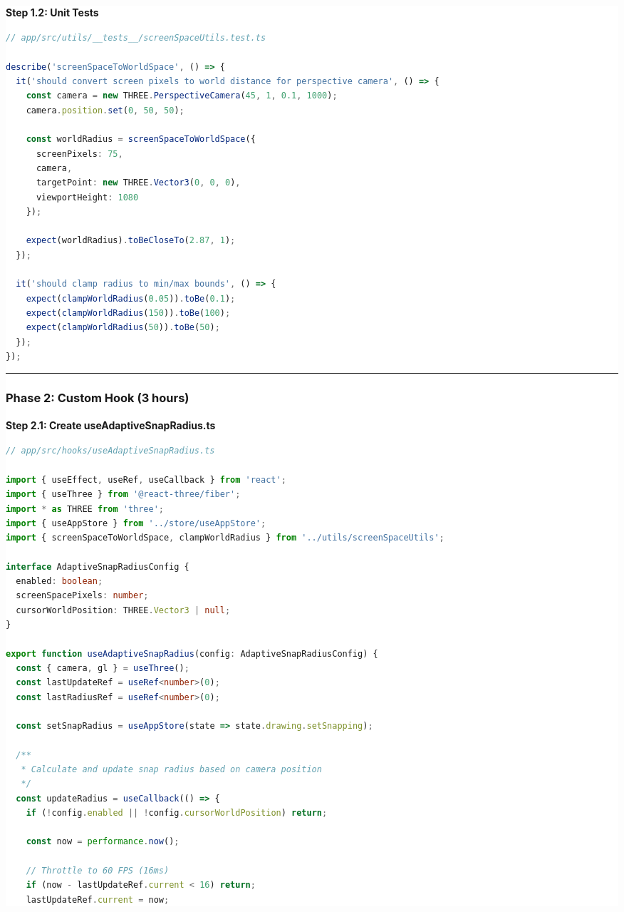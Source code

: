 **Step 1.2: Unit Tests**
```typescript
// app/src/utils/__tests__/screenSpaceUtils.test.ts

describe('screenSpaceToWorldSpace', () => {
  it('should convert screen pixels to world distance for perspective camera', () => {
    const camera = new THREE.PerspectiveCamera(45, 1, 0.1, 1000);
    camera.position.set(0, 50, 50);

    const worldRadius = screenSpaceToWorldSpace({
      screenPixels: 75,
      camera,
      targetPoint: new THREE.Vector3(0, 0, 0),
      viewportHeight: 1080
    });

    expect(worldRadius).toBeCloseTo(2.87, 1);
  });

  it('should clamp radius to min/max bounds', () => {
    expect(clampWorldRadius(0.05)).toBe(0.1);
    expect(clampWorldRadius(150)).toBe(100);
    expect(clampWorldRadius(50)).toBe(50);
  });
});
```

---

### Phase 2: Custom Hook (3 hours)

**Step 2.1: Create useAdaptiveSnapRadius.ts**
```typescript
// app/src/hooks/useAdaptiveSnapRadius.ts

import { useEffect, useRef, useCallback } from 'react';
import { useThree } from '@react-three/fiber';
import * as THREE from 'three';
import { useAppStore } from '../store/useAppStore';
import { screenSpaceToWorldSpace, clampWorldRadius } from '../utils/screenSpaceUtils';

interface AdaptiveSnapRadiusConfig {
  enabled: boolean;
  screenSpacePixels: number;
  cursorWorldPosition: THREE.Vector3 | null;
}

export function useAdaptiveSnapRadius(config: AdaptiveSnapRadiusConfig) {
  const { camera, gl } = useThree();
  const lastUpdateRef = useRef<number>(0);
  const lastRadiusRef = useRef<number>(0);

  const setSnapRadius = useAppStore(state => state.drawing.setSnapping);

  /**
   * Calculate and update snap radius based on camera position
   */
  const updateRadius = useCallback(() => {
    if (!config.enabled || !config.cursorWorldPosition) return;

    const now = performance.now();

    // Throttle to 60 FPS (16ms)
    if (now - lastUpdateRef.current < 16) return;
    lastUpdateRef.current = now;
```